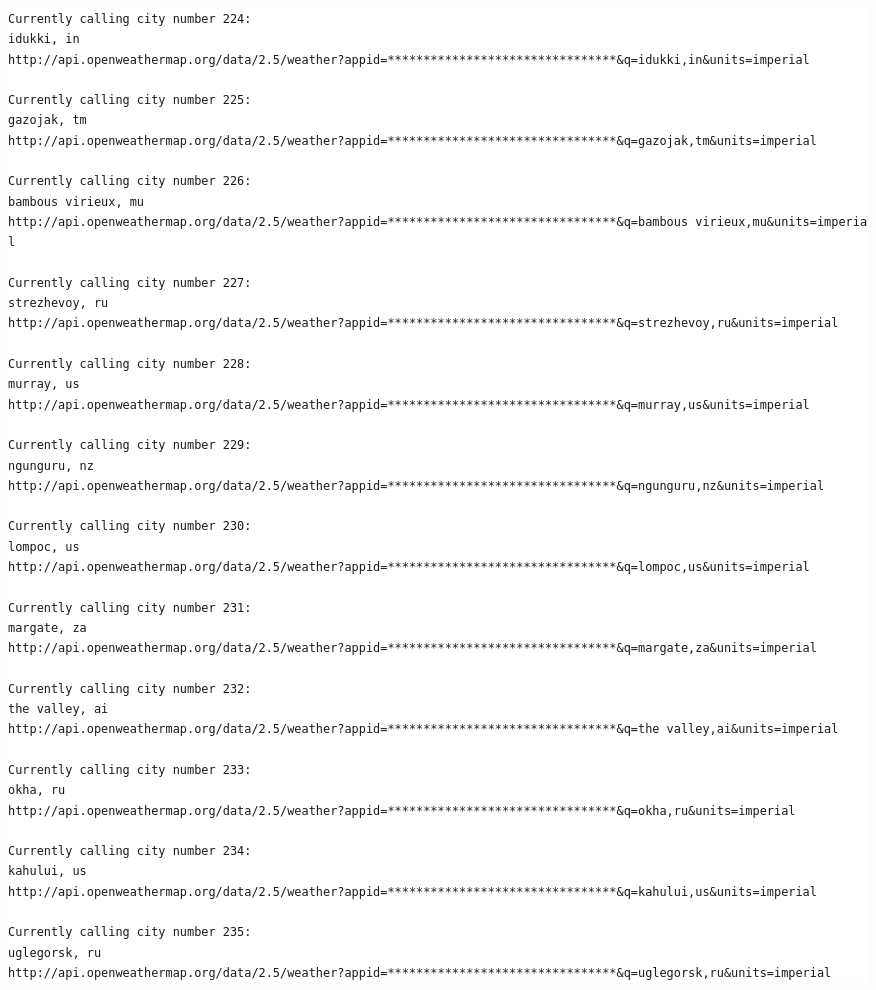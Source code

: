    Currently calling city number 224:
    idukki, in
    http://api.openweathermap.org/data/2.5/weather?appid=********************************&q=idukki,in&units=imperial
    
    Currently calling city number 225:
    gazojak, tm
    http://api.openweathermap.org/data/2.5/weather?appid=********************************&q=gazojak,tm&units=imperial
    
    Currently calling city number 226:
    bambous virieux, mu
    http://api.openweathermap.org/data/2.5/weather?appid=********************************&q=bambous virieux,mu&units=imperial
    
    Currently calling city number 227:
    strezhevoy, ru
    http://api.openweathermap.org/data/2.5/weather?appid=********************************&q=strezhevoy,ru&units=imperial
    
    Currently calling city number 228:
    murray, us
    http://api.openweathermap.org/data/2.5/weather?appid=********************************&q=murray,us&units=imperial
    
    Currently calling city number 229:
    ngunguru, nz
    http://api.openweathermap.org/data/2.5/weather?appid=********************************&q=ngunguru,nz&units=imperial
    
    Currently calling city number 230:
    lompoc, us
    http://api.openweathermap.org/data/2.5/weather?appid=********************************&q=lompoc,us&units=imperial
    
    Currently calling city number 231:
    margate, za
    http://api.openweathermap.org/data/2.5/weather?appid=********************************&q=margate,za&units=imperial
    
    Currently calling city number 232:
    the valley, ai
    http://api.openweathermap.org/data/2.5/weather?appid=********************************&q=the valley,ai&units=imperial
    
    Currently calling city number 233:
    okha, ru
    http://api.openweathermap.org/data/2.5/weather?appid=********************************&q=okha,ru&units=imperial
    
    Currently calling city number 234:
    kahului, us
    http://api.openweathermap.org/data/2.5/weather?appid=********************************&q=kahului,us&units=imperial
    
    Currently calling city number 235:
    uglegorsk, ru
    http://api.openweathermap.org/data/2.5/weather?appid=********************************&q=uglegorsk,ru&units=imperial
    